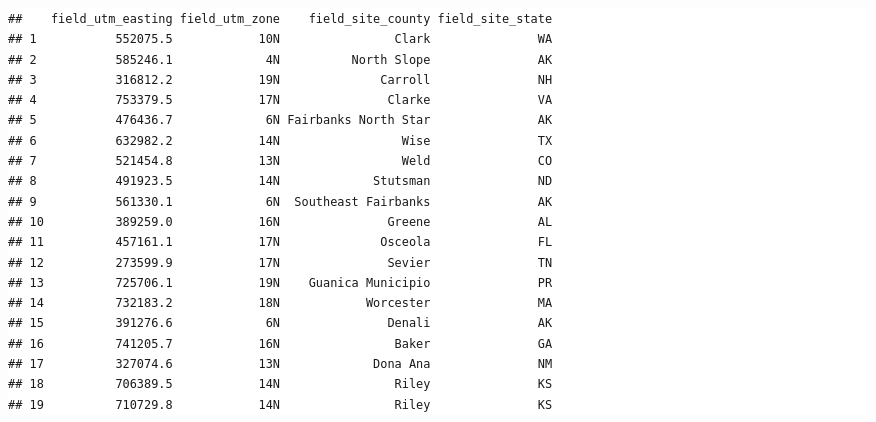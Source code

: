     ##    field_utm_easting field_utm_zone    field_site_county field_site_state
    ## 1           552075.5            10N                Clark               WA
    ## 2           585246.1             4N          North Slope               AK
    ## 3           316812.2            19N              Carroll               NH
    ## 4           753379.5            17N               Clarke               VA
    ## 5           476436.7             6N Fairbanks North Star               AK
    ## 6           632982.2            14N                 Wise               TX
    ## 7           521454.8            13N                 Weld               CO
    ## 8           491923.5            14N             Stutsman               ND
    ## 9           561330.1             6N  Southeast Fairbanks               AK
    ## 10          389259.0            16N               Greene               AL
    ## 11          457161.1            17N              Osceola               FL
    ## 12          273599.9            17N               Sevier               TN
    ## 13          725706.1            19N    Guanica Municipio               PR
    ## 14          732183.2            18N            Worcester               MA
    ## 15          391276.6             6N               Denali               AK
    ## 16          741205.7            16N                Baker               GA
    ## 17          327074.6            13N             Dona Ana               NM
    ## 18          706389.5            14N                Riley               KS
    ## 19          710729.8            14N                Riley               KS